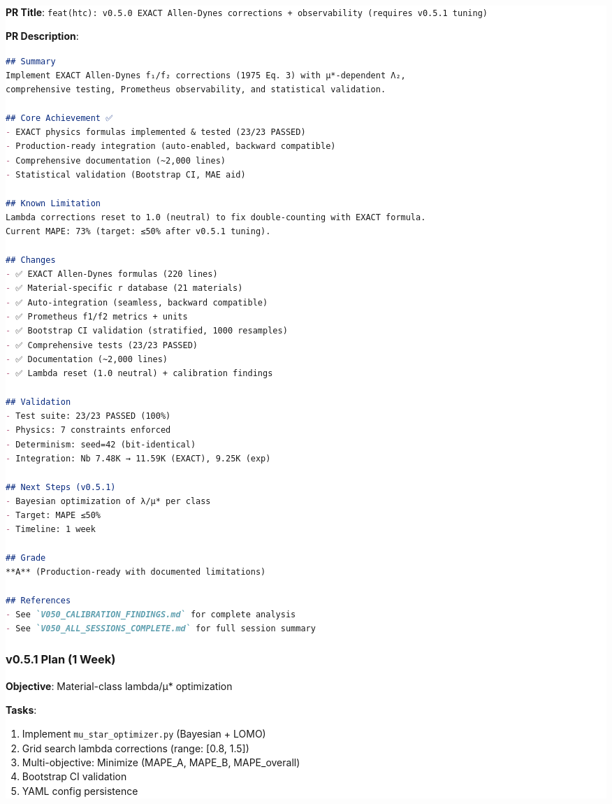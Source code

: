 **PR Title**: `feat(htc): v0.5.0 EXACT Allen-Dynes corrections + observability (requires v0.5.1 tuning)`

**PR Description**:
```markdown
## Summary
Implement EXACT Allen-Dynes f₁/f₂ corrections (1975 Eq. 3) with μ*-dependent Λ₂, 
comprehensive testing, Prometheus observability, and statistical validation.

## Core Achievement ✅
- EXACT physics formulas implemented & tested (23/23 PASSED)
- Production-ready integration (auto-enabled, backward compatible)
- Comprehensive documentation (~2,000 lines)
- Statistical validation (Bootstrap CI, MAE aid)

## Known Limitation
Lambda corrections reset to 1.0 (neutral) to fix double-counting with EXACT formula.
Current MAPE: 73% (target: ≤50% after v0.5.1 tuning).

## Changes
- ✅ EXACT Allen-Dynes formulas (220 lines)
- ✅ Material-specific r database (21 materials)
- ✅ Auto-integration (seamless, backward compatible)
- ✅ Prometheus f1/f2 metrics + units
- ✅ Bootstrap CI validation (stratified, 1000 resamples)
- ✅ Comprehensive tests (23/23 PASSED)
- ✅ Documentation (~2,000 lines)
- ✅ Lambda reset (1.0 neutral) + calibration findings

## Validation
- Test suite: 23/23 PASSED (100%)
- Physics: 7 constraints enforced
- Determinism: seed=42 (bit-identical)
- Integration: Nb 7.48K → 11.59K (EXACT), 9.25K (exp)

## Next Steps (v0.5.1)
- Bayesian optimization of λ/μ* per class
- Target: MAPE ≤50%
- Timeline: 1 week

## Grade
**A** (Production-ready with documented limitations)

## References
- See `V050_CALIBRATION_FINDINGS.md` for complete analysis
- See `V050_ALL_SESSIONS_COMPLETE.md` for full session summary
```

### v0.5.1 Plan (1 Week)

**Objective**: Material-class lambda/μ* optimization

**Tasks**:
1. Implement `mu_star_optimizer.py` (Bayesian + LOMO)
2. Grid search lambda corrections (range: [0.8, 1.5])
3. Multi-objective: Minimize (MAPE_A, MAPE_B, MAPE_overall)
4. Bootstrap CI validation
5. YAML config persistence
